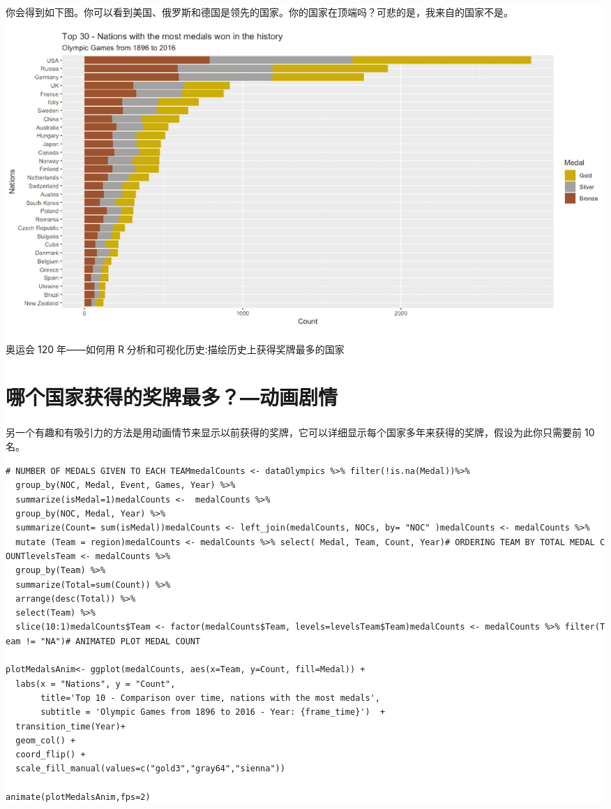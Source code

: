 你会得到如下图。你可以看到美国、俄罗斯和德国是领先的国家。你的国家在顶端吗？可悲的是，我来自的国家不是。

![](img/6d58097abd2b9794f115f3983b93e94b.png)

奥运会 120 年——如何用 R 分析和可视化历史:描绘历史上获得奖牌最多的国家

# 哪个国家获得的奖牌最多？—动画剧情

另一个有趣和有吸引力的方法是用动画情节来显示以前获得的奖牌，它可以详细显示每个国家多年来获得的奖牌，假设为此你只需要前 10 名。

```
# NUMBER OF MEDALS GIVEN TO EACH TEAMmedalCounts <- dataOlympics %>% filter(!is.na(Medal))%>% 
  group_by(NOC, Medal, Event, Games, Year) %>%
  summarize(isMedal=1)medalCounts <-  medalCounts %>% 
  group_by(NOC, Medal, Year) %>%
  summarize(Count= sum(isMedal))medalCounts <- left_join(medalCounts, NOCs, by= "NOC" )medalCounts <- medalCounts %>% 
  mutate (Team = region)medalCounts <- medalCounts %>% select( Medal, Team, Count, Year)# ORDERING TEAM BY TOTAL MEDAL COUNTlevelsTeam <- medalCounts %>%
  group_by(Team) %>%
  summarize(Total=sum(Count)) %>%
  arrange(desc(Total)) %>%
  select(Team) %>%
  slice(10:1)medalCounts$Team <- factor(medalCounts$Team, levels=levelsTeam$Team)medalCounts <- medalCounts %>% filter(Team != "NA")# ANIMATED PLOT MEDAL COUNT

plotMedalsAnim<- ggplot(medalCounts, aes(x=Team, y=Count, fill=Medal)) +
  labs(x = "Nations", y = "Count", 
       title='Top 10 - Comparison over time, nations with the most medals', 
       subtitle = 'Olympic Games from 1896 to 2016 - Year: {frame_time}')  +
  transition_time(Year)+
  geom_col() +
  coord_flip() +
  scale_fill_manual(values=c("gold3","gray64","sienna"))

animate(plotMedalsAnim,fps=2)
```
